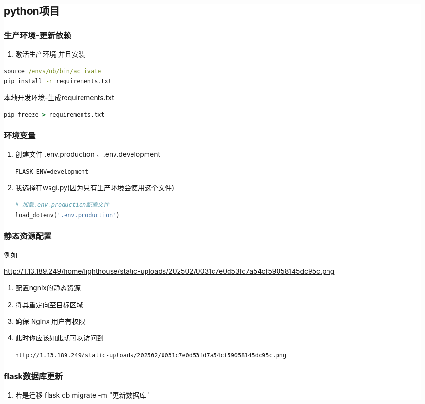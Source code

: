 ## python项目

### 生产环境-更新依赖

1. 激活生产环境 并且安装

```cmd
source /envs/nb/bin/activate 
pip install -r requirements.txt
```



本地开发环境-生成requirements.txt

````cmd
pip freeze > requirements.txt
````

### 环境变量

1. 创建文件 .env.production 、.env.development

   ```cmd
   FLASK_ENV=development 
   ```

2. 我选择在wsgi.py(因为只有生产环境会使用这个文件)

   ````python
   # 加载.env.production配置文件
   load_dotenv('.env.production')
   ````





### 静态资源配置

例如 

http://1.13.189.249/home/lighthouse/static-uploads/202502/0031c7e0d53fd7a54cf59058145dc95c.png

1. 配置ngnix的静态资源

2. 将其重定向至目标区域

3. 确保 Nginx 用户有权限

4. 此时你应该如此就可以访问到

   ````cmd
   http://1.13.189.249/static-uploads/202502/0031c7e0d53fd7a54cf59058145dc95c.png
   ````

   

### flask数据库更新



1. 若是迁移 flask db migrate -m "更新数据库"
